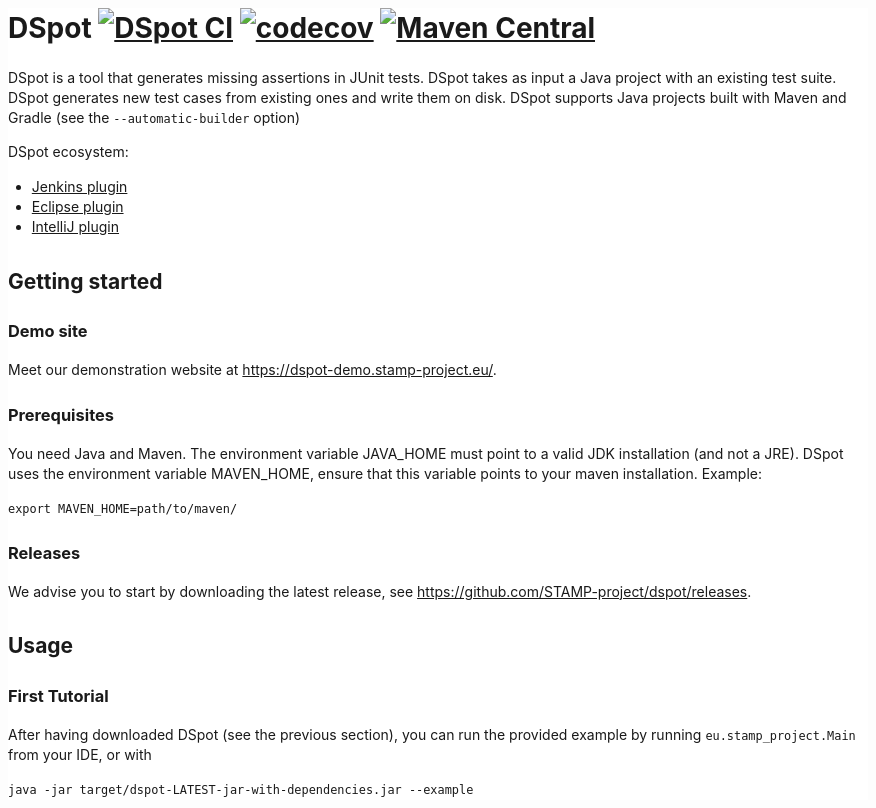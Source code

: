 # DSpot [![DSpot CI](https://github.com/STAMP-project/dspot/actions/workflows/mvn-build-dspot-action.yml/badge.svg)](https://github.com/STAMP-project/dspot/actions/workflows/mvn-build-dspot-action.yml) [![codecov](https://codecov.io/gh/STAMP-project/dspot/branch/master/graph/badge.svg?token=BcXX5t0TN0)](https://codecov.io/gh/STAMP-project/dspot) [![Maven Central](https://maven-badges.herokuapp.com/maven-central/eu.stamp-project/dspot/badge.svg)](https://mavenbadges.herokuapp.com/maven-central/eu.stamp-project/dspot)

DSpot is a tool that generates missing assertions in JUnit tests.
DSpot takes as input a Java project with an existing test suite.
DSpot generates new test cases from existing ones and write them on disk. 
DSpot supports Java projects built with Maven and Gradle (see the `--automatic-builder` option)

DSpot ecosystem:

* [Jenkins plugin](https://github.com/STAMP-project/dspot-jenkins-plugin)
* [Eclipse plugin](https://github.com/STAMP-project/stamp-ide)
* [IntelliJ plugin](https://github.com/TestShiftProject/test-cube)

## Getting started

### Demo site

Meet our demonstration website at <https://dspot-demo.stamp-project.eu/>.

### Prerequisites

You need Java and Maven. The environment variable JAVA_HOME must point to a valid JDK installation (and not a JRE). DSpot uses the environment variable MAVEN_HOME, ensure that this variable points to your maven installation. Example:

```
export MAVEN_HOME=path/to/maven/
```

### Releases

We advise you to start by downloading the latest release, see <https://github.com/STAMP-project/dspot/releases>.

## Usage

### First Tutorial

After having downloaded DSpot (see the previous section), you can run the provided example by running
`eu.stamp_project.Main` from your IDE, or with

```
java -jar target/dspot-LATEST-jar-with-dependencies.jar --example
```
